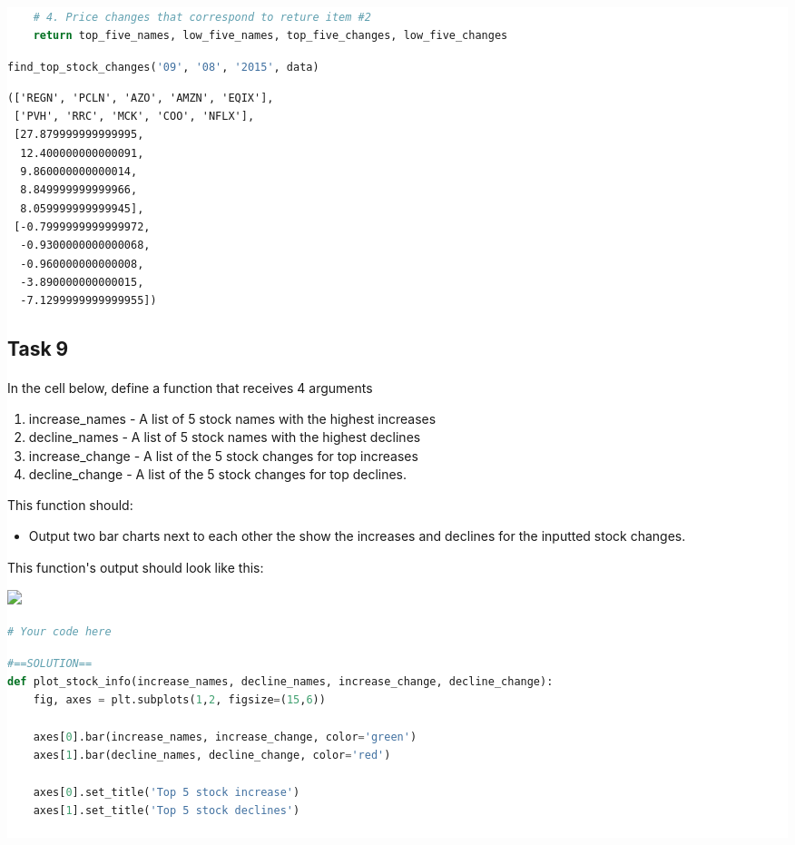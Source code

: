 ```python
    # 4. Price changes that correspond to reture item #2
    return top_five_names, low_five_names, top_five_changes, low_five_changes
```


```python
find_top_stock_changes('09', '08', '2015', data)
```




    (['REGN', 'PCLN', 'AZO', 'AMZN', 'EQIX'],
     ['PVH', 'RRC', 'MCK', 'COO', 'NFLX'],
     [27.879999999999995,
      12.400000000000091,
      9.860000000000014,
      8.849999999999966,
      8.059999999999945],
     [-0.7999999999999972,
      -0.9300000000000068,
      -0.960000000000008,
      -3.890000000000015,
      -7.1299999999999955])



## Task 9

In the cell below, define a function that receives 4 arguments
1. increase_names - A list of 5 stock names with the highest increases 
2. decline_names - A list of 5 stock names with the highest declines
3. increase_change - A list of the 5 stock changes for top increases
4. decline_change - A list of the 5 stock changes for top declines.


This function should:

- Output two bar charts next to each other the show the increases and declines for the inputted stock changes.

This function's output should look like this:

![](plot_stock_info.png)


```python
# Your code here
```


```python
#==SOLUTION== 
def plot_stock_info(increase_names, decline_names, increase_change, decline_change):
    fig, axes = plt.subplots(1,2, figsize=(15,6))
    
    axes[0].bar(increase_names, increase_change, color='green')
    axes[1].bar(decline_names, decline_change, color='red')
    
    axes[0].set_title('Top 5 stock increase')
    axes[1].set_title('Top 5 stock declines')
    
```
